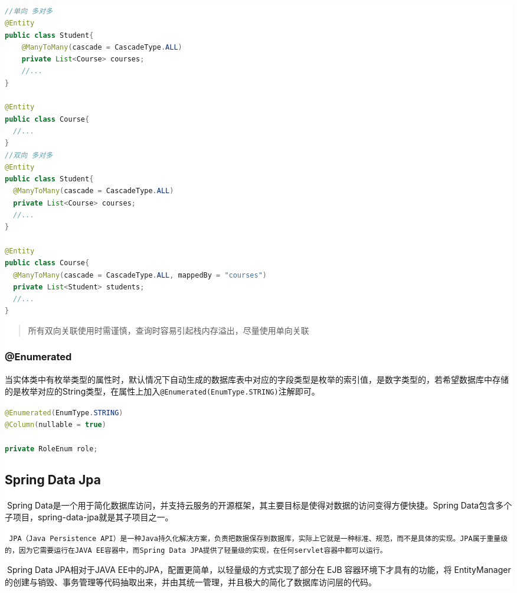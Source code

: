```java
//单向 多对多
@Entity
public class Student{
    @ManyToMany(cascade = CascadeType.ALL)
    private List<Course> courses;
    //...
}

@Entity
public class Course{
  //...
}
//双向 多对多
@Entity
public class Student{
  @ManyToMany(cascade = CascadeType.ALL)
  private List<Course> courses;
  //...
}

@Entity
public class Course{
  @ManyToMany(cascade = CascadeType.ALL, mappedBy = "courses")
  private List<Student> students;
  //...
}
```

> 所有双向关联使用时需谨慎，查询时容易引起栈内存溢出，尽量使用单向关联

### @Enumerated

当实体类中有枚举类型的属性时，默认情况下自动生成的数据库表中对应的字段类型是枚举的索引值，是数字类型的，若希望数据库中存储的是枚举对应的String类型，在属性上加入`@Enumerated(EnumType.STRING)`注解即可。

```java
@Enumerated(EnumType.STRING)
@Column(nullable = true)

private RoleEnum role;
```


## Spring Data Jpa 

​	Spring Data是一个用于简化数据库访问，并支持云服务的开源框架，其主要目标是使得对数据的访问变得方便快捷。Spring Data包含多个子项目，spring-data-jpa就是其子项目之一。

 	 JPA（Java Persistence API）是一种Java持久化解决方案，负责把数据保存到数据库，实际上它就是一种标准、规范，而不是具体的实现。JPA属于重量级的，因为它需要运行在JAVA EE容器中，而Spring Data JPA提供了轻量级的实现，在任何servlet容器中都可以运行。

​      Spring Data JPA相对于JAVA EE中的JPA，配置更简单，以轻量级的方式实现了部分在 EJB 容器环境下才具有的功能，将 EntityManager 的创建与销毁、事务管理等代码抽取出来，并由其统一管理，并且极大的简化了数据库访问层的代码。
